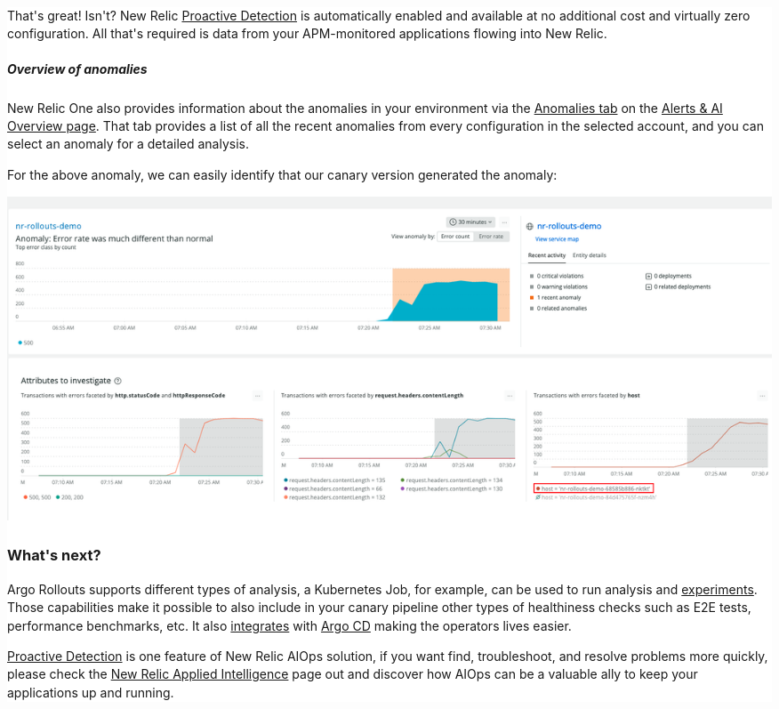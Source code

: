 

That's great! Isn't? New Relic [Proactive Detection](https://docs.newrelic.com/docs/alerts-applied-intelligence/applied-intelligence/proactive-detection/proactive-detection-applied-intelligence/) is automatically enabled and available at no additional cost and virtually zero configuration. All that's required is data from your APM-monitored applications flowing into New Relic.

##### **Overview of anomalies**

New Relic One also provides information about the anomalies in your environment via the [Anomalies tab](https://docs.newrelic.com/docs/alerts-applied-intelligence/new-relic-alerts/get-started/alerts-ai-overview-page/#anomalies) on the [Alerts & AI Overview page](https://docs.newrelic.com/docs/alerts-applied-intelligence/new-relic-alerts/get-started/alerts-ai-overview-page/). That tab provides a list of all the recent anomalies from every configuration in the selected account, and you can select an anomaly for a detailed analysis.

For the above anomaly, we can easily identify that our canary version generated the anomaly:

<img src="images/purple_canary_anomaly_apm_details.png" alt="Image" style="zoom:100%;" />



### What's next?

Argo Rollouts supports different types of analysis, a Kubernetes Job, for example, can be used to run analysis and [experiments](https://argoproj.github.io/argo-rollouts/features/experiment/). Those capabilities make it possible to also include in your canary pipeline other types of healthiness checks such as E2E tests, performance benchmarks, etc. It also [integrates](https://argoproj.github.io/argo-rollouts/FAQ/#how-does-argo-rollouts-integrate-with-argo-cd) with [Argo CD](https://argoproj.github.io/argo-cd/) making the operators lives easier.

[Proactive Detection](https://docs.newrelic.com/docs/alerts-applied-intelligence/applied-intelligence/proactive-detection/proactive-detection-applied-intelligence/) is one feature of New Relic AIOps solution, if you want find, troubleshoot, and resolve problems more quickly, please check the [New Relic Applied Intelligence](https://docs.newrelic.com/docs/alerts-applied-intelligence/new-relic-alerts/get-started/introduction-applied-intelligence/) page out and discover how AIOps can be a valuable ally to keep your applications up and running.
